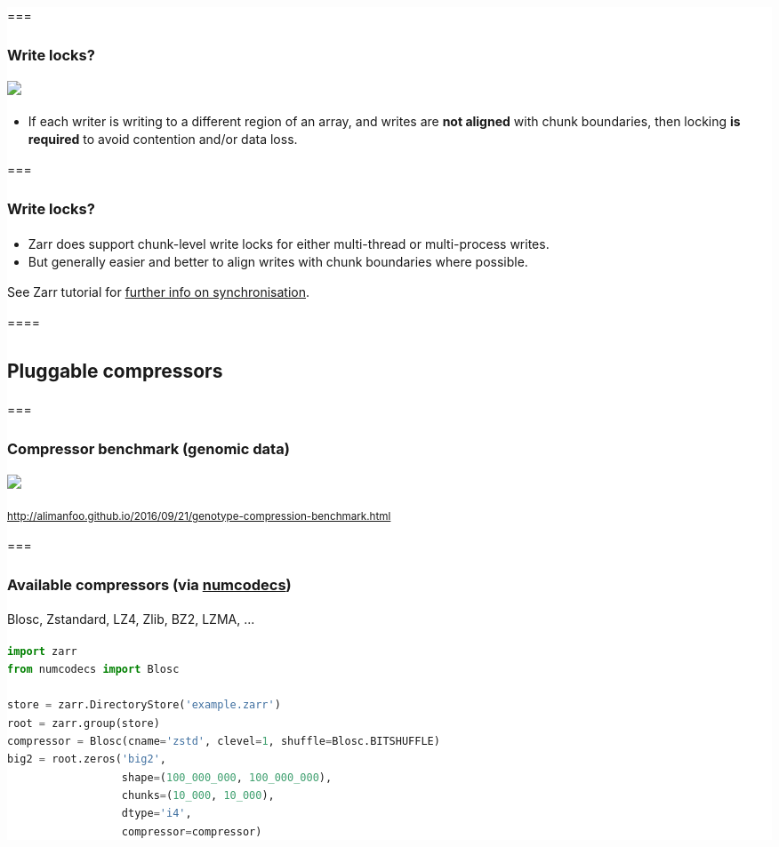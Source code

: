 \===

### Write locks?

<p class="stretch"><img src="scipy-2019-files/lock.png"></p>

- If each writer is writing to a different region of an array, and
  writes are **not aligned** with chunk boundaries, then locking **is
  required** to avoid contention and/or data loss.

\===

### Write locks?

- Zarr does support chunk-level write locks for either multi-thread or
  multi-process writes.
- But generally easier and better to align writes with chunk
  boundaries where possible.

See Zarr tutorial for [further info on synchronisation](https://zarr.readthedocs.io/en/stable/tutorial.html#parallel-computing-and-synchronization).

\====

## Pluggable compressors

\===

### Compressor benchmark (genomic data)

<p class="stretch"><img src="scipy-2019-files/compressors.png"></p>

<small><a href="http://alimanfoo.github.io/2016/09/21/genotype-compression-benchmark.html">http://alimanfoo.github.io/2016/09/21/genotype-compression-benchmark.html</a></small>

\===

### Available compressors (via [numcodecs](https://numcodecs.readthedocs.io/en/stable/))

Blosc, Zstandard, LZ4, Zlib, BZ2, LZMA, ...

```python
import zarr
from numcodecs import Blosc

store = zarr.DirectoryStore('example.zarr')
root = zarr.group(store)
compressor = Blosc(cname='zstd', clevel=1, shuffle=Blosc.BITSHUFFLE)
big2 = root.zeros('big2', 
                  shape=(100_000_000, 100_000_000), 
                  chunks=(10_000, 10_000), 
                  dtype='i4', 
                  compressor=compressor) 
```
